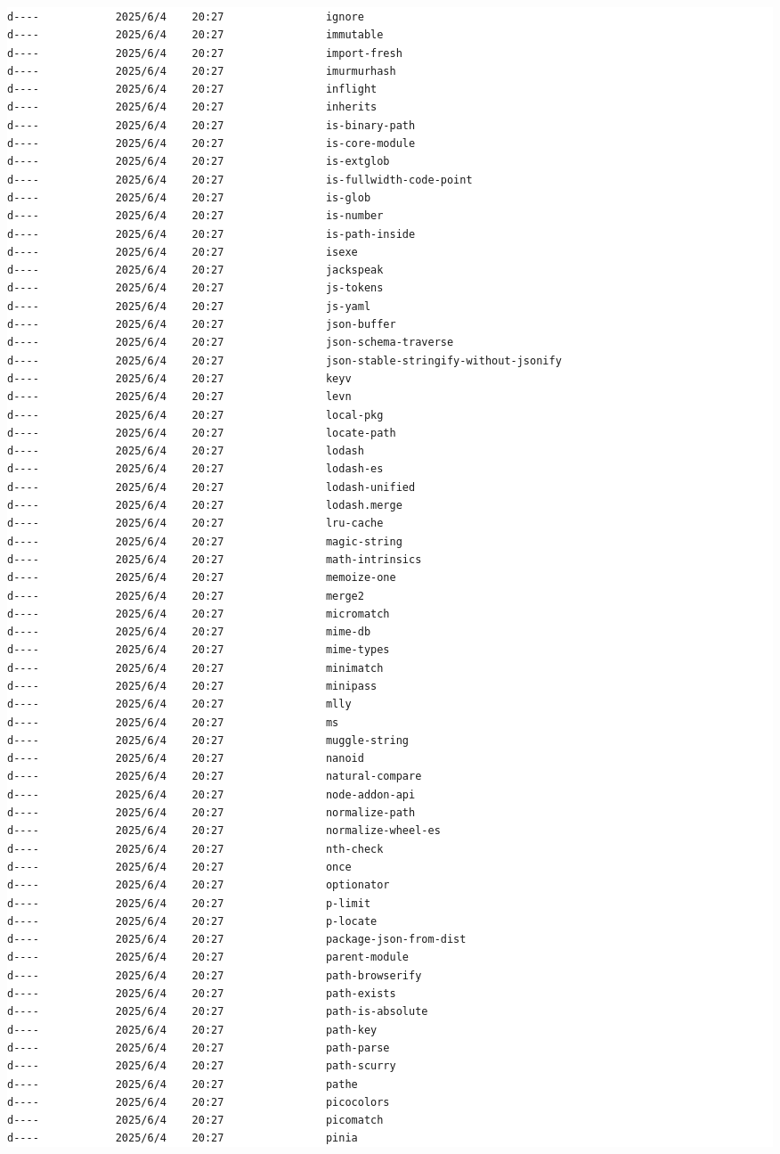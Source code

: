 ```
d----            2025/6/4    20:27                ignore
d----            2025/6/4    20:27                immutable
d----            2025/6/4    20:27                import-fresh
d----            2025/6/4    20:27                imurmurhash
d----            2025/6/4    20:27                inflight
d----            2025/6/4    20:27                inherits
d----            2025/6/4    20:27                is-binary-path
d----            2025/6/4    20:27                is-core-module
d----            2025/6/4    20:27                is-extglob
d----            2025/6/4    20:27                is-fullwidth-code-point
d----            2025/6/4    20:27                is-glob
d----            2025/6/4    20:27                is-number
d----            2025/6/4    20:27                is-path-inside
d----            2025/6/4    20:27                isexe
d----            2025/6/4    20:27                jackspeak
d----            2025/6/4    20:27                js-tokens
d----            2025/6/4    20:27                js-yaml
d----            2025/6/4    20:27                json-buffer
d----            2025/6/4    20:27                json-schema-traverse
d----            2025/6/4    20:27                json-stable-stringify-without-jsonify
d----            2025/6/4    20:27                keyv
d----            2025/6/4    20:27                levn
d----            2025/6/4    20:27                local-pkg
d----            2025/6/4    20:27                locate-path
d----            2025/6/4    20:27                lodash
d----            2025/6/4    20:27                lodash-es
d----            2025/6/4    20:27                lodash-unified
d----            2025/6/4    20:27                lodash.merge
d----            2025/6/4    20:27                lru-cache
d----            2025/6/4    20:27                magic-string
d----            2025/6/4    20:27                math-intrinsics
d----            2025/6/4    20:27                memoize-one
d----            2025/6/4    20:27                merge2
d----            2025/6/4    20:27                micromatch
d----            2025/6/4    20:27                mime-db
d----            2025/6/4    20:27                mime-types
d----            2025/6/4    20:27                minimatch
d----            2025/6/4    20:27                minipass
d----            2025/6/4    20:27                mlly
d----            2025/6/4    20:27                ms
d----            2025/6/4    20:27                muggle-string
d----            2025/6/4    20:27                nanoid
d----            2025/6/4    20:27                natural-compare
d----            2025/6/4    20:27                node-addon-api
d----            2025/6/4    20:27                normalize-path
d----            2025/6/4    20:27                normalize-wheel-es
d----            2025/6/4    20:27                nth-check
d----            2025/6/4    20:27                once
d----            2025/6/4    20:27                optionator
d----            2025/6/4    20:27                p-limit
d----            2025/6/4    20:27                p-locate
d----            2025/6/4    20:27                package-json-from-dist
d----            2025/6/4    20:27                parent-module
d----            2025/6/4    20:27                path-browserify
d----            2025/6/4    20:27                path-exists
d----            2025/6/4    20:27                path-is-absolute
d----            2025/6/4    20:27                path-key
d----            2025/6/4    20:27                path-parse
d----            2025/6/4    20:27                path-scurry
d----            2025/6/4    20:27                pathe
d----            2025/6/4    20:27                picocolors
d----            2025/6/4    20:27                picomatch
d----            2025/6/4    20:27                pinia
```